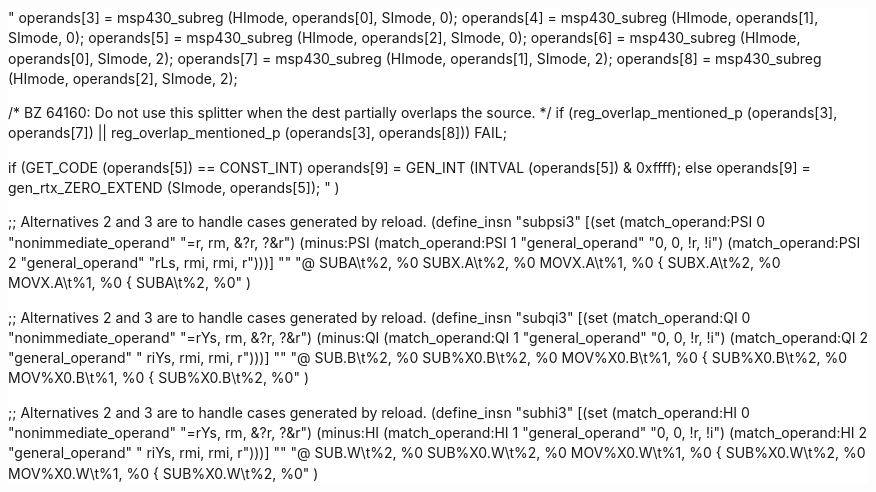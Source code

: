   "
   operands[3] = msp430_subreg (HImode, operands[0], SImode, 0);
   operands[4] = msp430_subreg (HImode, operands[1], SImode, 0);
   operands[5] = msp430_subreg (HImode, operands[2], SImode, 0);
   operands[6] = msp430_subreg (HImode, operands[0], SImode, 2);
   operands[7] = msp430_subreg (HImode, operands[1], SImode, 2);
   operands[8] = msp430_subreg (HImode, operands[2], SImode, 2);

   /* BZ 64160: Do not use this splitter when the dest partially overlaps the source.  */
   if (reg_overlap_mentioned_p (operands[3], operands[7])
       || reg_overlap_mentioned_p (operands[3], operands[8]))
      FAIL;

   if (GET_CODE (operands[5]) == CONST_INT)
     operands[9] = GEN_INT (INTVAL (operands[5]) & 0xffff);
   else
     operands[9] = gen_rtx_ZERO_EXTEND (SImode, operands[5]);
   "
  )


;; Alternatives 2 and 3 are to handle cases generated by reload.
(define_insn "subpsi3"
  [(set (match_operand:PSI            0 "nonimmediate_operand" "=r,   rm, &?r, ?&r")
	(minus:PSI (match_operand:PSI 1 "general_operand"       "0,   0,   !r,  !i")
		   (match_operand:PSI 2 "general_operand"       "rLs, rmi, rmi,  r")))]
  ""
  "@
  SUBA\t%2, %0
  SUBX.A\t%2, %0
  MOVX.A\t%1, %0 { SUBX.A\t%2, %0
  MOVX.A\t%1, %0 { SUBA\t%2, %0"
)

;; Alternatives 2 and 3 are to handle cases generated by reload.
(define_insn "subqi3"
  [(set (match_operand:QI           0 "nonimmediate_operand" "=rYs,  rm,  &?r, ?&r")
	(minus:QI (match_operand:QI 1 "general_operand"       "0,    0,    !r,  !i")
		  (match_operand:QI 2 "general_operand"      " riYs, rmi, rmi,   r")))]
  ""
  "@
  SUB.B\t%2, %0
  SUB%X0.B\t%2, %0
  MOV%X0.B\t%1, %0 { SUB%X0.B\t%2, %0
  MOV%X0.B\t%1, %0 { SUB%X0.B\t%2, %0"
)

;; Alternatives 2 and 3 are to handle cases generated by reload.
(define_insn "subhi3"
  [(set (match_operand:HI           0 "nonimmediate_operand" "=rYs,  rm,  &?r, ?&r")
	(minus:HI (match_operand:HI 1 "general_operand"       "0,    0,    !r,  !i")
		  (match_operand:HI 2 "general_operand"      " riYs, rmi, rmi,   r")))]
  ""
  "@
  SUB.W\t%2, %0
  SUB%X0.W\t%2, %0
  MOV%X0.W\t%1, %0 { SUB%X0.W\t%2, %0
  MOV%X0.W\t%1, %0 { SUB%X0.W\t%2, %0"
)
